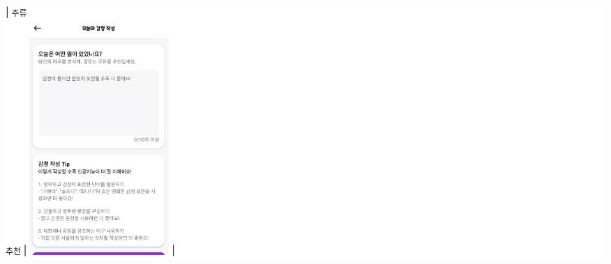 | `주류` <br> `추천` | <img width="200px" src="https://github.com/pknu-wap/2023_1_WAT_BeJuRyu/blob/main/image/text_analysis.png"/> |
